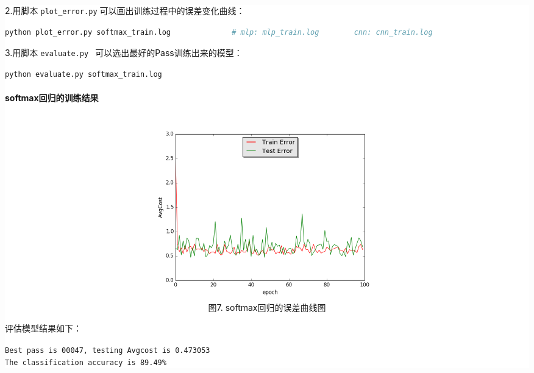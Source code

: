 2.用脚本 `plot_error.py` 可以画出训练过程中的误差变化曲线：

```bash
python plot_error.py softmax_train.log              # mlp: mlp_train.log        cnn: cnn_train.log
```

3.用脚本 `evaluate.py ` 可以选出最好的Pass训练出来的模型：

```bash
python evaluate.py softmax_train.log
```

#### softmax回归的训练结果

<p align="center">
<img src="image/softmax_train_log.png" width="400px"><br/>
图7. softmax回归的误差曲线图<br/>
</p>

评估模型结果如下：

```text
Best pass is 00047, testing Avgcost is 0.473053
The classification accuracy is 89.49%
```
